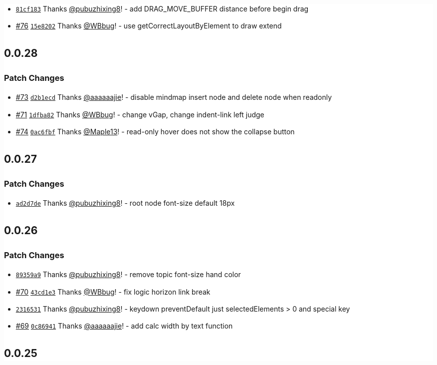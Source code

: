-   [`81cf183`](https://github.com/worktile/plait/commit/81cf18386891d22fdaac1dc200f57732c8d4bcc2) Thanks [@pubuzhixing8](https://github.com/pubuzhixing8)! - add DRAG_MOVE_BUFFER distance before begin drag

*   [#76](https://github.com/worktile/plait/pull/76) [`15e8202`](https://github.com/worktile/plait/commit/15e8202b5ab141b48194b96bedda8802d370b7e8) Thanks [@WBbug](https://github.com/WBbug)! - use getCorrectLayoutByElement to draw extend

## 0.0.28

### Patch Changes

-   [#73](https://github.com/worktile/plait/pull/73) [`d2b1ecd`](https://github.com/worktile/plait/commit/d2b1ecd2c321473143db5cd46c2640128a5094c0) Thanks [@aaaaaajie](https://github.com/aaaaaajie)! - disable mindmap insert node and delete node when readonly

*   [#71](https://github.com/worktile/plait/pull/71) [`1dfba82`](https://github.com/worktile/plait/commit/1dfba829fce633ecaa07167d23b82dd9029d3953) Thanks [@WBbug](https://github.com/WBbug)! - change vGap, change indent-link left judge

-   [#74](https://github.com/worktile/plait/pull/74) [`0ac6fbf`](https://github.com/worktile/plait/commit/0ac6fbf482414af728c0069d589e113eb1f79645) Thanks [@Maple13](https://github.com/Maple13)! - read-only hover does not show the collapse button

## 0.0.27

### Patch Changes

-   [`ad2d7de`](https://github.com/worktile/plait/commit/ad2d7dee5e97b3bb6183f20dfb2e079cc9799694) Thanks [@pubuzhixing8](https://github.com/pubuzhixing8)! - root node font-size default 18px

## 0.0.26

### Patch Changes

-   [`89359a9`](https://github.com/worktile/plait/commit/89359a92deed1981204d819c347dd581ba223793) Thanks [@pubuzhixing8](https://github.com/pubuzhixing8)! - remove topic font-size hand color

*   [#70](https://github.com/worktile/plait/pull/70) [`43cd1e3`](https://github.com/worktile/plait/commit/43cd1e3849bc3a79339e76a5cb75b1bd5cfe98aa) Thanks [@WBbug](https://github.com/WBbug)! - fix logic horizon link break

-   [`2316531`](https://github.com/worktile/plait/commit/2316531793d76de3e4d8a200e39c2f228caf947b) Thanks [@pubuzhixing8](https://github.com/pubuzhixing8)! - keydown preventDefault just selectedElements > 0 and special key

*   [#69](https://github.com/worktile/plait/pull/69) [`0c86941`](https://github.com/worktile/plait/commit/0c86941b03f0ba65666f035274545ea03032494d) Thanks [@aaaaaajie](https://github.com/aaaaaajie)! - add calc width by text function

## 0.0.25
